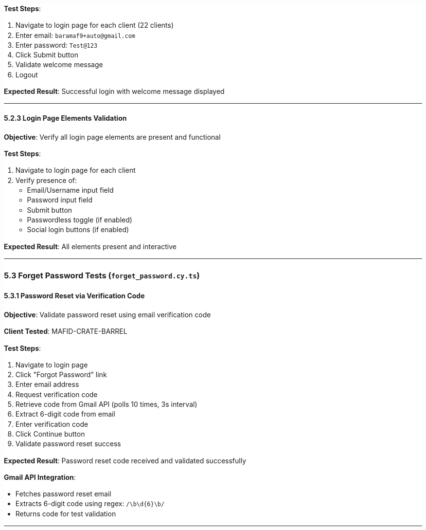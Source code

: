 **Test Steps**:
1. Navigate to login page for each client (22 clients)
2. Enter email: `baramaf9+auto@gmail.com`
3. Enter password: `Test@123`
4. Click Submit button
5. Validate welcome message
6. Logout

**Expected Result**: Successful login with welcome message displayed

---

#### 5.2.3 Login Page Elements Validation

**Objective**: Verify all login page elements are present and functional

**Test Steps**:
1. Navigate to login page for each client
2. Verify presence of:
   - Email/Username input field
   - Password input field
   - Submit button
   - Passwordless toggle (if enabled)
   - Social login buttons (if enabled)

**Expected Result**: All elements present and interactive

---

### 5.3 Forget Password Tests (`forget_password.cy.ts`)

#### 5.3.1 Password Reset via Verification Code

**Objective**: Validate password reset using email verification code

**Client Tested**: MAFID-CRATE-BARREL

**Test Steps**:
1. Navigate to login page
2. Click "Forgot Password" link
3. Enter email address
4. Request verification code
5. Retrieve code from Gmail API (polls 10 times, 3s interval)
6. Extract 6-digit code from email
7. Enter verification code
8. Click Continue button
9. Validate password reset success

**Expected Result**: Password reset code received and validated successfully

**Gmail API Integration**:
- Fetches password reset email
- Extracts 6-digit code using regex: `/\b\d{6}\b/`
- Returns code for test validation

---
